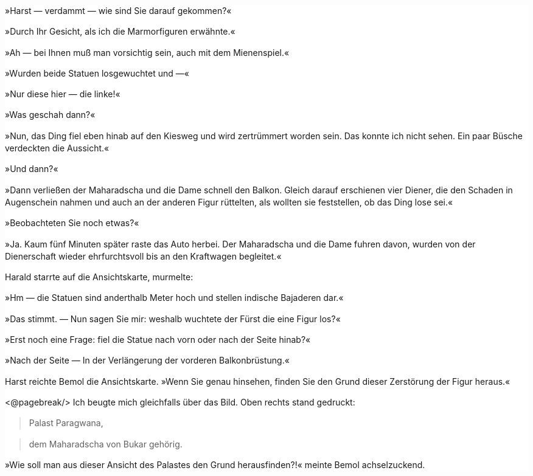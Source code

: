 »Harst — verdammt — wie sind Sie darauf gekommen?«

»Durch Ihr Gesicht, als ich die Marmorfiguren erwähnte.«

»Ah — bei Ihnen muß man vorsichtig sein, auch mit
dem Mienenspiel.«

»Wurden beide Statuen losgewuchtet und —«

»Nur diese hier — die linke!«

»Was geschah dann?«

»Nun, das Ding fiel eben hinab auf den  Kiesweg
und wird zertrümmert worden sein. Das konnte ich nicht
sehen. Ein paar Büsche verdeckten die Aussicht.«

»Und dann?«

»Dann verließen der Maharadscha und die Dame
schnell den Balkon. Gleich darauf erschienen vier Diener,
die den Schaden in Augenschein nahmen und auch an der
anderen Figur rüttelten, als wollten sie feststellen, ob das
Ding lose sei.«

»Beobachteten Sie noch etwas?«

»Ja. Kaum fünf Minuten später raste das Auto herbei.
Der Maharadscha und die Dame fuhren davon, wurden
von der Dienerschaft wieder ehrfurchtsvoll bis an den
Kraftwagen begleitet.«

Harald starrte auf die Ansichtskarte, murmelte:

»Hm — die Statuen sind anderthalb Meter hoch und
stellen indische Bajaderen dar.«

»Das stimmt. — Nun sagen Sie mir: weshalb wuchtete
der Fürst die eine Figur los?«

»Erst noch eine Frage: fiel die Statue nach vorn oder
nach der Seite hinab?«

»Nach der Seite — In der Verlängerung der vorderen
Balkonbrüstung.«

Harst reichte Bemol die Ansichtskarte. »Wenn Sie
genau hinsehen, finden Sie den Grund dieser Zerstörung
der Figur heraus.«

<@pagebreak/>
Ich beugte mich gleichfalls über das Bild. Oben rechts
stand gedruckt:

> Palast Paragwana,

> dem Maharadscha von Bukar gehörig.

»Wie soll man aus dieser Ansicht des Palastes den
Grund herausfinden?!« meinte Bemol achselzuckend.
